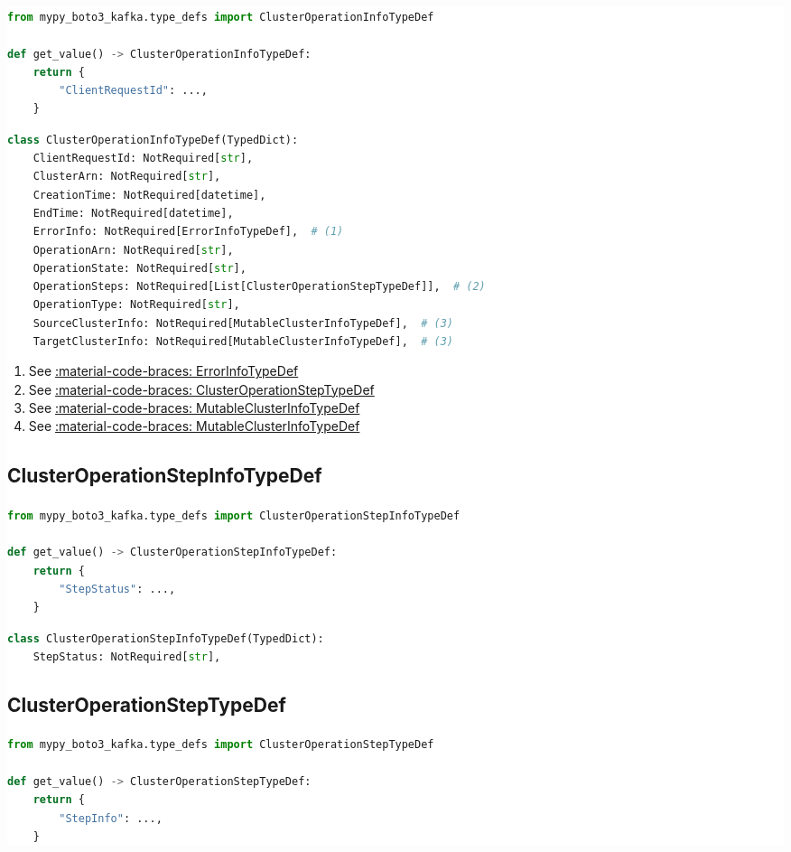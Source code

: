 ```python title="Usage Example"
from mypy_boto3_kafka.type_defs import ClusterOperationInfoTypeDef

def get_value() -> ClusterOperationInfoTypeDef:
    return {
        "ClientRequestId": ...,
    }
```

```python title="Definition"
class ClusterOperationInfoTypeDef(TypedDict):
    ClientRequestId: NotRequired[str],
    ClusterArn: NotRequired[str],
    CreationTime: NotRequired[datetime],
    EndTime: NotRequired[datetime],
    ErrorInfo: NotRequired[ErrorInfoTypeDef],  # (1)
    OperationArn: NotRequired[str],
    OperationState: NotRequired[str],
    OperationSteps: NotRequired[List[ClusterOperationStepTypeDef]],  # (2)
    OperationType: NotRequired[str],
    SourceClusterInfo: NotRequired[MutableClusterInfoTypeDef],  # (3)
    TargetClusterInfo: NotRequired[MutableClusterInfoTypeDef],  # (3)
```

1. See [:material-code-braces: ErrorInfoTypeDef](./type_defs.md#errorinfotypedef) 
2. See [:material-code-braces: ClusterOperationStepTypeDef](./type_defs.md#clusteroperationsteptypedef) 
3. See [:material-code-braces: MutableClusterInfoTypeDef](./type_defs.md#mutableclusterinfotypedef) 
4. See [:material-code-braces: MutableClusterInfoTypeDef](./type_defs.md#mutableclusterinfotypedef) 
## ClusterOperationStepInfoTypeDef

```python title="Usage Example"
from mypy_boto3_kafka.type_defs import ClusterOperationStepInfoTypeDef

def get_value() -> ClusterOperationStepInfoTypeDef:
    return {
        "StepStatus": ...,
    }
```

```python title="Definition"
class ClusterOperationStepInfoTypeDef(TypedDict):
    StepStatus: NotRequired[str],
```

## ClusterOperationStepTypeDef

```python title="Usage Example"
from mypy_boto3_kafka.type_defs import ClusterOperationStepTypeDef

def get_value() -> ClusterOperationStepTypeDef:
    return {
        "StepInfo": ...,
    }
```
